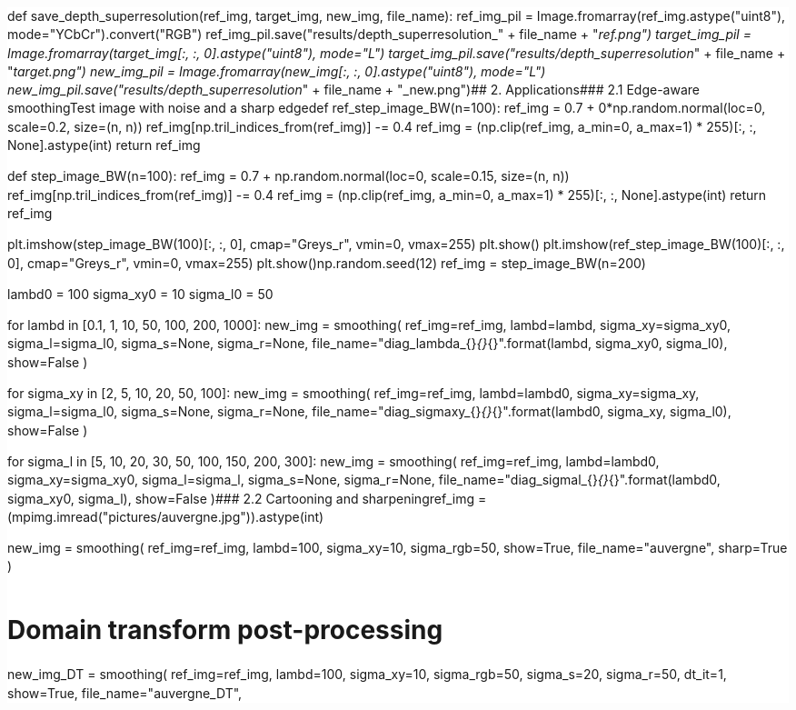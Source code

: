 def save_depth_superresolution(ref_img, target_img, new_img, file_name):
    ref_img_pil = Image.fromarray(ref_img.astype("uint8"), mode="YCbCr").convert("RGB")
    ref_img_pil.save("results/depth_superresolution_" + file_name + "_ref.png")
    target_img_pil = Image.fromarray(target_img[:, :, 0].astype("uint8"), mode="L")
    target_img_pil.save("results/depth_superresolution_" + file_name + "_target.png")
    new_img_pil = Image.fromarray(new_img[:, :, 0].astype("uint8"), mode="L")
    new_img_pil.save("results/depth_superresolution_" + file_name + "_new.png")## 2. Applications### 2.1 Edge-aware smoothingTest image with noise and a sharp edgedef ref_step_image_BW(n=100):
    ref_img = 0.7 + 0*np.random.normal(loc=0, scale=0.2, size=(n, n))
    ref_img[np.tril_indices_from(ref_img)] -= 0.4
    ref_img = (np.clip(ref_img, a_min=0, a_max=1) * 255)[:, :, None].astype(int)
    return ref_img

def step_image_BW(n=100):
    ref_img = 0.7 + np.random.normal(loc=0, scale=0.15, size=(n, n))
    ref_img[np.tril_indices_from(ref_img)] -= 0.4
    ref_img = (np.clip(ref_img, a_min=0, a_max=1) * 255)[:, :, None].astype(int)
    return ref_img

plt.imshow(step_image_BW(100)[:, :, 0], cmap="Greys_r", vmin=0, vmax=255)
plt.show()
plt.imshow(ref_step_image_BW(100)[:, :, 0], cmap="Greys_r", vmin=0, vmax=255)
plt.show()np.random.seed(12)
ref_img = step_image_BW(n=200)

lambd0 = 100
sigma_xy0 = 10
sigma_l0 = 50

for lambd in [0.1, 1, 10, 50, 100, 200, 1000]:
    new_img = smoothing(
        ref_img=ref_img,
        lambd=lambd, sigma_xy=sigma_xy0, sigma_l=sigma_l0,
        sigma_s=None, sigma_r=None,
        file_name="diag_lambda_{}_{}_{}".format(lambd, sigma_xy0, sigma_l0), show=False
    )
    
for sigma_xy in [2, 5, 10, 20, 50, 100]:
    new_img = smoothing(
        ref_img=ref_img,
        lambd=lambd0, sigma_xy=sigma_xy, sigma_l=sigma_l0,
        sigma_s=None, sigma_r=None,
        file_name="diag_sigmaxy_{}_{}_{}".format(lambd0, sigma_xy, sigma_l0), show=False
    )
    
for sigma_l in [5, 10, 20, 30, 50, 100, 150, 200, 300]:
    new_img = smoothing(
        ref_img=ref_img,
        lambd=lambd0, sigma_xy=sigma_xy0, sigma_l=sigma_l,
        sigma_s=None, sigma_r=None,
        file_name="diag_sigmal_{}_{}_{}".format(lambd0, sigma_xy0, sigma_l), show=False
    )### 2.2 Cartooning and sharpeningref_img = (mpimg.imread("pictures/auvergne.jpg")).astype(int)

new_img = smoothing(
    ref_img=ref_img,
    lambd=100, sigma_xy=10, sigma_rgb=50,
    show=True, file_name="auvergne",
    sharp=True
)
# Domain transform post-processing
new_img_DT = smoothing(
    ref_img=ref_img,
    lambd=100, sigma_xy=10, sigma_rgb=50,
    sigma_s=20, sigma_r=50, dt_it=1,
    show=True, file_name="auvergne_DT",